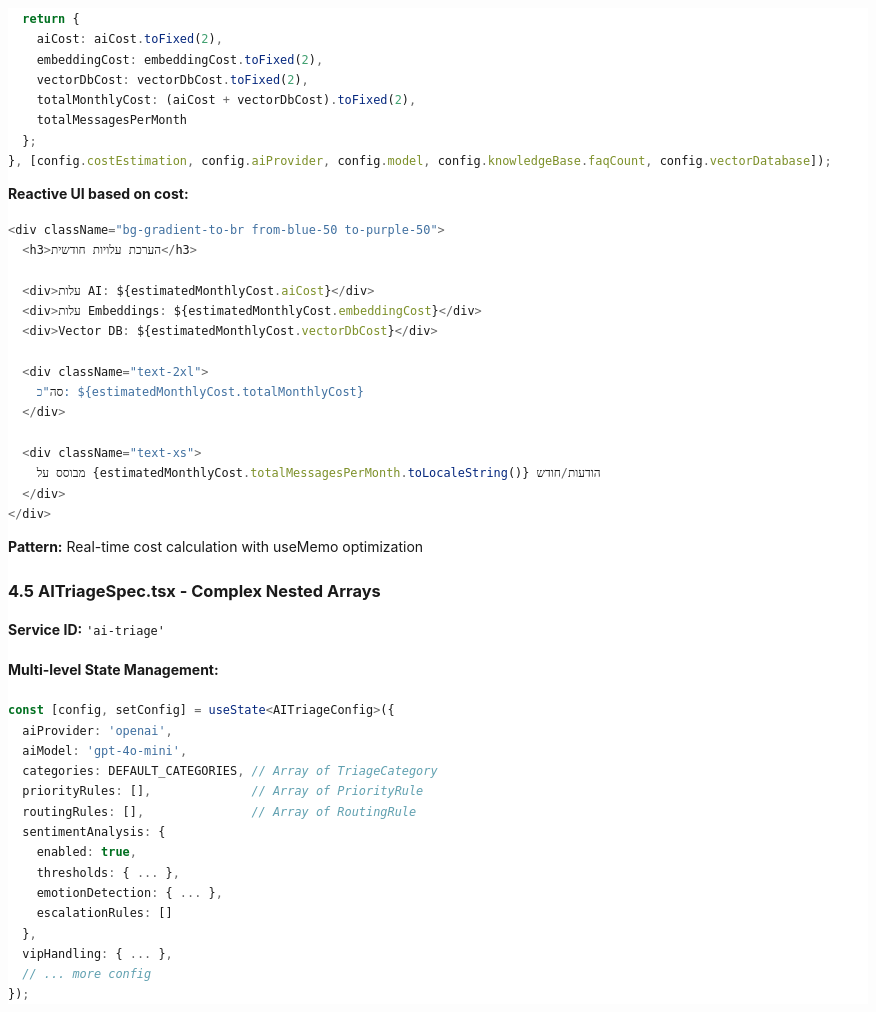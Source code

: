 ```typescript
  return {
    aiCost: aiCost.toFixed(2),
    embeddingCost: embeddingCost.toFixed(2),
    vectorDbCost: vectorDbCost.toFixed(2),
    totalMonthlyCost: (aiCost + vectorDbCost).toFixed(2),
    totalMessagesPerMonth
  };
}, [config.costEstimation, config.aiProvider, config.model, config.knowledgeBase.faqCount, config.vectorDatabase]);
```

**Reactive UI based on cost:**
```typescript
<div className="bg-gradient-to-br from-blue-50 to-purple-50">
  <h3>הערכת עלויות חודשית</h3>

  <div>עלות AI: ${estimatedMonthlyCost.aiCost}</div>
  <div>עלות Embeddings: ${estimatedMonthlyCost.embeddingCost}</div>
  <div>Vector DB: ${estimatedMonthlyCost.vectorDbCost}</div>

  <div className="text-2xl">
    סה"כ: ${estimatedMonthlyCost.totalMonthlyCost}
  </div>

  <div className="text-xs">
    מבוסס על {estimatedMonthlyCost.totalMessagesPerMonth.toLocaleString()} הודעות/חודש
  </div>
</div>
```

**Pattern:** Real-time cost calculation with useMemo optimization

### 4.5 AITriageSpec.tsx - Complex Nested Arrays

**Service ID:** `'ai-triage'`

#### Multi-level State Management:

```typescript
const [config, setConfig] = useState<AITriageConfig>({
  aiProvider: 'openai',
  aiModel: 'gpt-4o-mini',
  categories: DEFAULT_CATEGORIES, // Array of TriageCategory
  priorityRules: [],              // Array of PriorityRule
  routingRules: [],               // Array of RoutingRule
  sentimentAnalysis: {
    enabled: true,
    thresholds: { ... },
    emotionDetection: { ... },
    escalationRules: []
  },
  vipHandling: { ... },
  // ... more config
});
```
